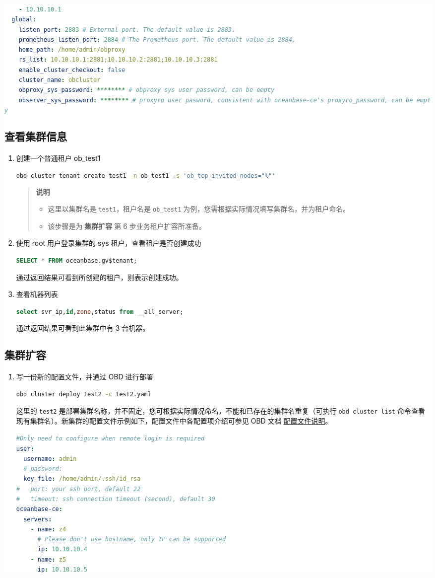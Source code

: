 ```yaml
    - 10.10.10.1
  global:
    listen_port: 2883 # External port. The default value is 2883.
    prometheus_listen_port: 2884 # The Prometheus port. The default value is 2884.
    home_path: /home/admin/obproxy
    rs_list: 10.10.10.1:2881;10.10.10.2:2881;10.10.10.3:2881
    enable_cluster_checkout: false
    cluster_name: obcluster
    obproxy_sys_password: ******** # obproxy sys user password, can be empty
    observer_sys_password: ******** # proxyro user pasword, consistent with oceanbase-ce's proxyro_password, can be empty
```

## 查看集群信息

1. 创建一个普通租户 ob_test1

   ```bash
   obd cluster tenant create test1 -n ob_test1 -s 'ob_tcp_invited_nodes="%"'
   ```

   > **说明**
   >
   > * 这里以集群名是 `test1`，租户名是 `ob_test1` 为例，您需根据实际情况填写集群名，并为租户命名。
   >
   > * 该步骤是为 **集群扩容** 第 6 步业务租户扩容所准备。

2. 使用 root 用户登录集群的 sys 租户，查看租户是否创建成功

   ```sql
   SELECT * FROM oceanbase.gv$tenant;
   ```

   通过返回结果可看到所创建的租户，则表示创建成功。

3. 查看机器列表

   ```sql
   select svr_ip,id,zone,status from __all_server;
   ```

   通过返回结果可看到此集群中有 3 台机器。

## 集群扩容

1. 写一份新的配置文件，并通过 OBD 进行部署

   ```bash
   obd cluster deploy test2 -c test2.yaml
   ```

   这里的 `test2` 是部署集群名称，并不固定，您可根据实际情况命名，不能和已存在的集群名重复（可执行 `obd cluster list` 命令查看现有集群名）。新集群的配置文件示例如下，配置文件中各配置项介绍可参见 OBD 文档 [配置文件说明](https://www.oceanbase.com/docs/community-obd-cn-1000000000197040)。

   ```yaml
   #Only need to configure when remote login is required
   user:
     username: admin
     # password:
     key_file: /home/admin/.ssh/id_rsa
   #   port: your ssh port, default 22
   #   timeout: ssh connection timeout (second), default 30
   oceanbase-ce:
     servers:
       - name: z4
         # Please don't use hostname, only IP can be supported
         ip: 10.10.10.4
       - name: z5
         ip: 10.10.10.5
   ```